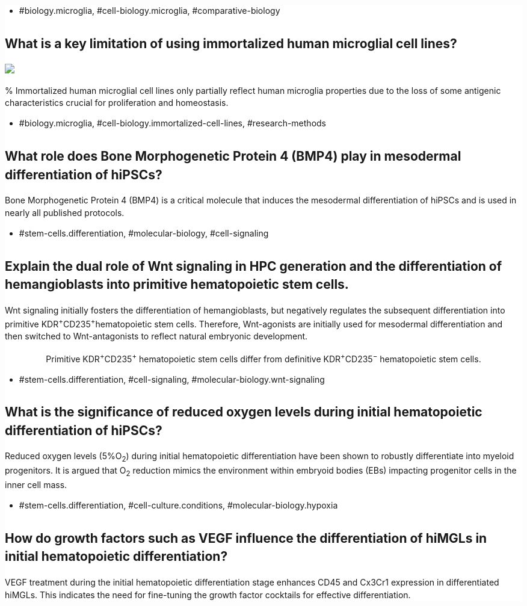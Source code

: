 - #biology.microglia, #cell-biology.microglia, #comparative-biology

## What is a key limitation of using immortalized human microglial cell lines?

![](https://cdn.mathpix.com/cropped/2024_06_01_fcc47d160267225045cfg-1.jpg?height=52&width=1376&top_left_y=2067&top_left_x=571)

%
Immortalized human microglial cell lines only partially reflect human microglia properties due to the loss of some antigenic characteristics crucial for proliferation and homeostasis.

- #biology.microglia, #cell-biology.immortalized-cell-lines, #research-methods

## What role does Bone Morphogenetic Protein 4 (BMP4) play in mesodermal differentiation of hiPSCs?

Bone Morphogenetic Protein 4 (BMP4) is a critical molecule that induces the mesodermal differentiation of hiPSCs and is used in nearly all published protocols.

- #stem-cells.differentiation, #molecular-biology, #cell-signaling

## Explain the dual role of Wnt signaling in HPC generation and the differentiation of hemangioblasts into primitive hematopoietic stem cells.

Wnt signaling initially fosters the differentiation of hemangioblasts, but negatively regulates the subsequent differentiation into ${ \text{primitive KDR}^{+} \text{CD} 235^{+} \text{hematopoietic stem cells} }$. Therefore, Wnt-agonists are initially used for mesodermal differentiation and then switched to Wnt-antagonists to reflect natural embryonic development. 

$$
\text{Primitive KDR}^{+} \text{CD} 235^{+} \text{ hematopoietic stem cells differ from definitive }\text{KDR}^{+}  \text{CD} 235^{-} \text{ hematopoietic stem cells}.
$$

- #stem-cells.differentiation, #cell-signaling, #molecular-biology.wnt-signaling

## What is the significance of reduced oxygen levels during initial hematopoietic differentiation of hiPSCs?

Reduced oxygen levels ($5 \% \mathrm{O_2}$) during initial hematopoietic differentiation have been shown to robustly differentiate into myeloid progenitors. It is argued that $\mathrm{O_2}$ reduction mimics the environment within embryoid bodies (EBs) impacting progenitor cells in the inner cell mass.

- #stem-cells.differentiation, #cell-culture.conditions, #molecular-biology.hypoxia

## How do growth factors such as VEGF influence the differentiation of hiMGLs in initial hematopoietic differentiation?

VEGF treatment during the initial hematopoietic differentiation stage enhances CD45 and $\mathrm{Cx3Cr1}$ expression in differentiated hiMGLs. This indicates the need for fine-tuning the growth factor cocktails for effective differentiation.
